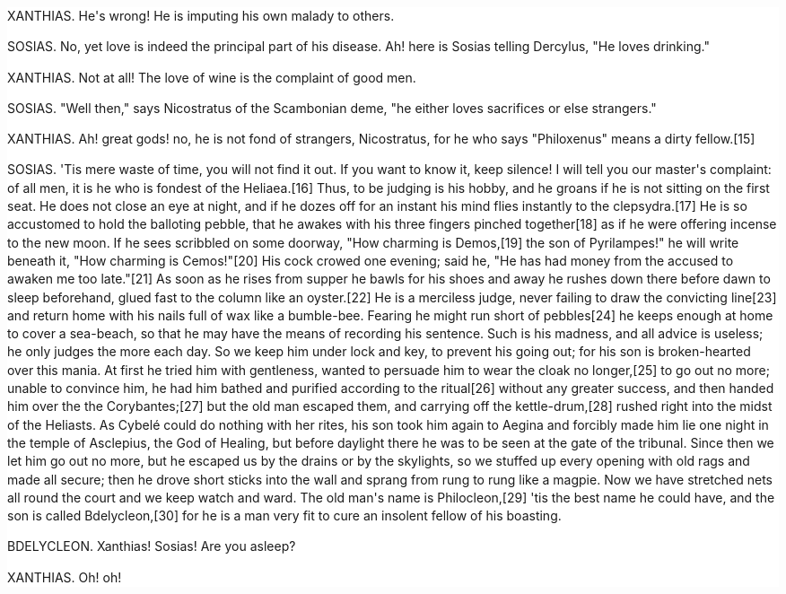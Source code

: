
XANTHIAS. He's wrong! He is imputing his own malady to others.

SOSIAS. No, yet love is indeed the principal part of his disease. Ah!
here is Sosias telling Dercylus, "He loves drinking."

XANTHIAS. Not at all! The love of wine is the complaint of good men.

SOSIAS. "Well then," says Nicostratus of the Scambonian deme, "he either
loves sacrifices or else strangers."

XANTHIAS. Ah! great gods! no, he is not fond of strangers, Nicostratus,
for he who says "Philoxenus" means a dirty fellow.[15]

SOSIAS. 'Tis mere waste of time, you will not find it out. If you want to
know it, keep silence! I will tell you our master's complaint: of all
men, it is he who is fondest of the Heliaea.[16] Thus, to be judging is
his hobby, and he groans if he is not sitting on the first seat. He does
not close an eye at night, and if he dozes off for an instant his mind
flies instantly to the clepsydra.[17] He is so accustomed to hold the
balloting pebble, that he awakes with his three fingers pinched
together[18] as if he were offering incense to the new moon. If he sees
scribbled on some doorway, "How charming is Demos,[19] the son of
Pyrilampes!" he will write beneath it, "How charming is Cemos!"[20] His
cock crowed one evening; said he, "He has had money from the accused to
awaken me too late."[21] As soon as he rises from supper he bawls for his
shoes and away he rushes down there before dawn to sleep beforehand,
glued fast to the column like an oyster.[22] He is a merciless judge,
never failing to draw the convicting line[23] and return home with his
nails full of wax like a bumble-bee. Fearing he might run short of
pebbles[24] he keeps enough at home to cover a sea-beach, so that he may
have the means of recording his sentence. Such is his madness, and all
advice is useless; he only judges the more each day. So we keep him under
lock and key, to prevent his going out; for his son is broken-hearted
over this mania. At first he tried him with gentleness, wanted to
persuade him to wear the cloak no longer,[25] to go out no more; unable
to convince him, he had him bathed and purified according to the
ritual[26] without any greater success, and then handed him over the the
Corybantes;[27] but the old man escaped them, and carrying off the
kettle-drum,[28] rushed right into the midst of the Heliasts. As Cybelé
could do nothing with her rites, his son took him again to Aegina and
forcibly made him lie one night in the temple of Asclepius, the God of
Healing, but before daylight there he was to be seen at the gate of the
tribunal. Since then we let him go out no more, but he escaped us by the
drains or by the skylights, so we stuffed up every opening with old rags
and made all secure; then he drove short sticks into the wall and sprang
from rung to rung like a magpie. Now we have stretched nets all round the
court and we keep watch and ward. The old man's name is Philocleon,[29]
'tis the best name he could have, and the son is called Bdelycleon,[30]
for he is a man very fit to cure an insolent fellow of his boasting.

BDELYCLEON. Xanthias! Sosias! Are you asleep?

XANTHIAS. Oh! oh!
